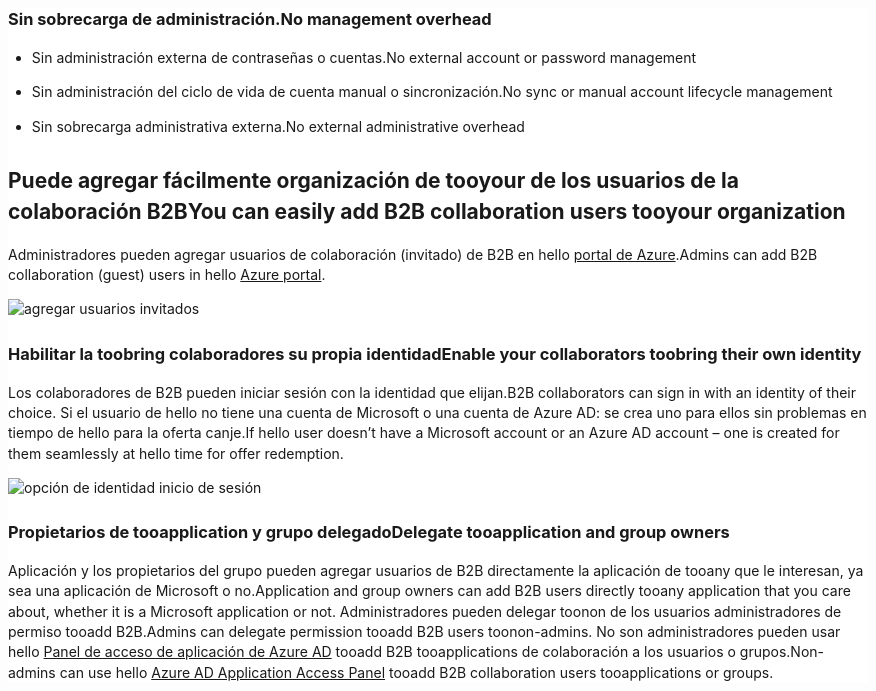 ### <a name="no-management-overhead"></a><span data-ttu-id="e1f63-123">Sin sobrecarga de administración.</span><span class="sxs-lookup"><span data-stu-id="e1f63-123">No management overhead</span></span>

* <span data-ttu-id="e1f63-124">Sin administración externa de contraseñas o cuentas.</span><span class="sxs-lookup"><span data-stu-id="e1f63-124">No external account or password management</span></span>

* <span data-ttu-id="e1f63-125">Sin administración del ciclo de vida de cuenta manual o sincronización.</span><span class="sxs-lookup"><span data-stu-id="e1f63-125">No sync or manual account lifecycle management</span></span>

* <span data-ttu-id="e1f63-126">Sin sobrecarga administrativa externa.</span><span class="sxs-lookup"><span data-stu-id="e1f63-126">No external administrative overhead</span></span>

## <a name="you-can-easily-add-b2b-collaboration-users-tooyour-organization"></a><span data-ttu-id="e1f63-127">Puede agregar fácilmente organización de tooyour de los usuarios de la colaboración B2B</span><span class="sxs-lookup"><span data-stu-id="e1f63-127">You can easily add B2B collaboration users tooyour organization</span></span>

<span data-ttu-id="e1f63-128">Administradores pueden agregar usuarios de colaboración (invitado) de B2B en hello [portal de Azure](https://portal.azure.com).</span><span class="sxs-lookup"><span data-stu-id="e1f63-128">Admins can add B2B collaboration (guest) users in hello [Azure portal](https://portal.azure.com).</span></span>

![agregar usuarios invitados](media/active-directory-b2b-what-is-azure-ad-b2b/adding-b2b-users-admin.png)

### <a name="enable-your-collaborators-toobring-their-own-identity"></a><span data-ttu-id="e1f63-130">Habilitar la toobring colaboradores su propia identidad</span><span class="sxs-lookup"><span data-stu-id="e1f63-130">Enable your collaborators toobring their own identity</span></span>

<span data-ttu-id="e1f63-131">Los colaboradores de B2B pueden iniciar sesión con la identidad que elijan.</span><span class="sxs-lookup"><span data-stu-id="e1f63-131">B2B collaborators can sign in with an identity of their choice.</span></span> <span data-ttu-id="e1f63-132">Si el usuario de hello no tiene una cuenta de Microsoft o una cuenta de Azure AD: se crea uno para ellos sin problemas en tiempo de hello para la oferta canje.</span><span class="sxs-lookup"><span data-stu-id="e1f63-132">If hello user doesn’t have a Microsoft account or an Azure AD account – one is created for them seamlessly at hello time for offer redemption.</span></span>

![opción de identidad inicio de sesión](media/active-directory-b2b-what-is-azure-ad-b2b/sign-in-identity-choice.png)

### <a name="delegate-tooapplication-and-group-owners"></a><span data-ttu-id="e1f63-134">Propietarios de tooapplication y grupo delegado</span><span class="sxs-lookup"><span data-stu-id="e1f63-134">Delegate tooapplication and group owners</span></span> 
<span data-ttu-id="e1f63-135">Aplicación y los propietarios del grupo pueden agregar usuarios de B2B directamente la aplicación de tooany que le interesan, ya sea una aplicación de Microsoft o no.</span><span class="sxs-lookup"><span data-stu-id="e1f63-135">Application and group owners can add B2B users directly tooany application that you care about, whether it is a Microsoft application or not.</span></span> <span data-ttu-id="e1f63-136">Administradores pueden delegar toonon de los usuarios administradores de permiso tooadd B2B.</span><span class="sxs-lookup"><span data-stu-id="e1f63-136">Admins can delegate permission tooadd B2B users toonon-admins.</span></span> <span data-ttu-id="e1f63-137">No son administradores pueden usar hello [Panel de acceso de aplicación de Azure AD](https://myapps.microsoft.com) tooadd B2B tooapplications de colaboración a los usuarios o grupos.</span><span class="sxs-lookup"><span data-stu-id="e1f63-137">Non-admins can use hello [Azure AD Application Access Panel](https://myapps.microsoft.com) tooadd B2B collaboration users tooapplications or groups.</span></span>
